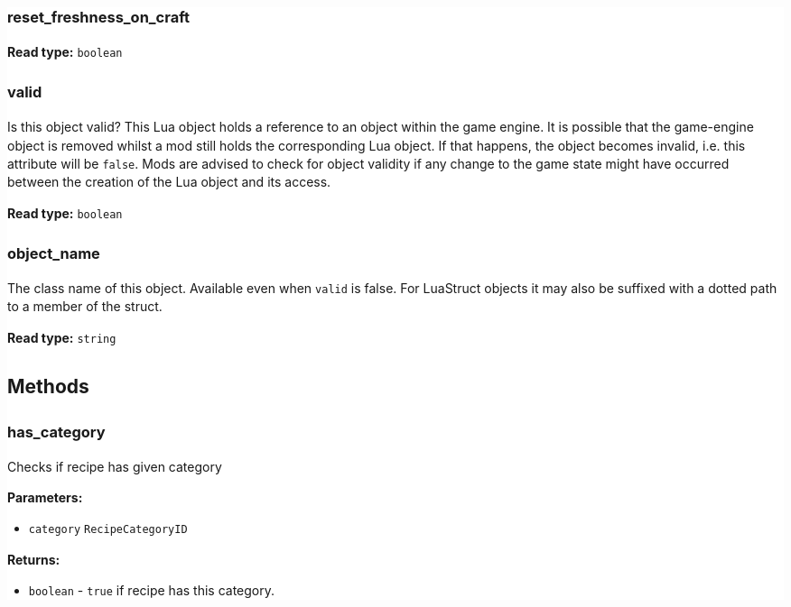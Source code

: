 ### reset_freshness_on_craft

**Read type:** `boolean`

### valid

Is this object valid? This Lua object holds a reference to an object within the game engine. It is possible that the game-engine object is removed whilst a mod still holds the corresponding Lua object. If that happens, the object becomes invalid, i.e. this attribute will be `false`. Mods are advised to check for object validity if any change to the game state might have occurred between the creation of the Lua object and its access.

**Read type:** `boolean`

### object_name

The class name of this object. Available even when `valid` is false. For LuaStruct objects it may also be suffixed with a dotted path to a member of the struct.

**Read type:** `string`

## Methods

### has_category

Checks if recipe has given category

**Parameters:**

- `category` `RecipeCategoryID`

**Returns:**

- `boolean` - `true` if recipe has this category.

